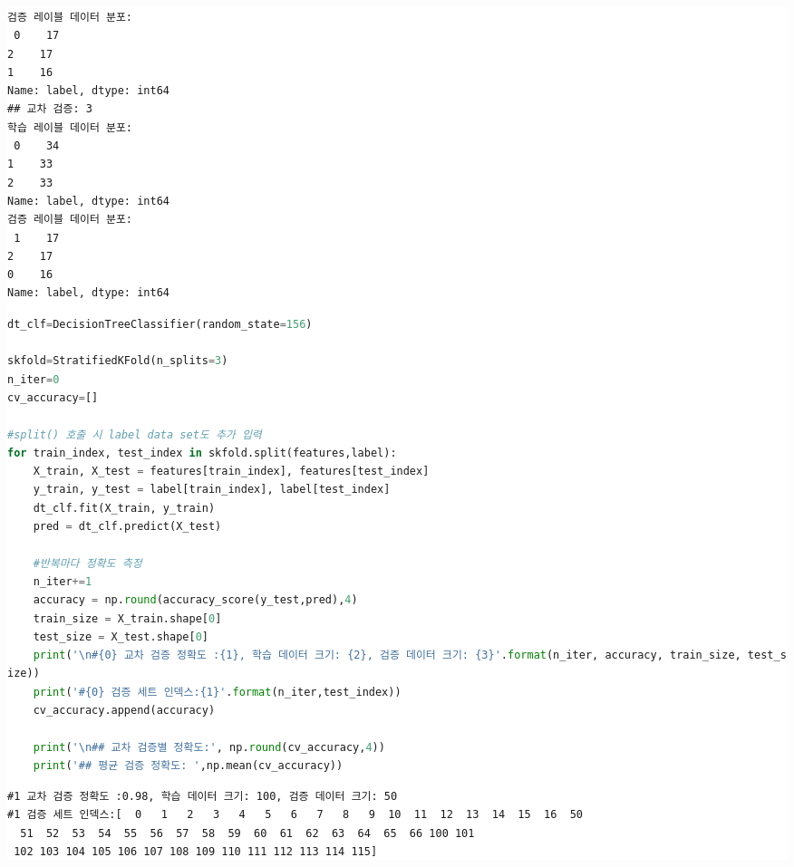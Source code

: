     검증 레이블 데이터 분포:
     0    17
    2    17
    1    16
    Name: label, dtype: int64
    ## 교차 검증: 3
    학습 레이블 데이터 분포:
     0    34
    1    33
    2    33
    Name: label, dtype: int64
    검증 레이블 데이터 분포:
     1    17
    2    17
    0    16
    Name: label, dtype: int64



```python
dt_clf=DecisionTreeClassifier(random_state=156)

skfold=StratifiedKFold(n_splits=3)
n_iter=0
cv_accuracy=[]

#split() 호출 시 label data set도 추가 입력
for train_index, test_index in skfold.split(features,label):
    X_train, X_test = features[train_index], features[test_index]
    y_train, y_test = label[train_index], label[test_index]
    dt_clf.fit(X_train, y_train)
    pred = dt_clf.predict(X_test)
    
    #반복마다 정확도 측정
    n_iter+=1
    accuracy = np.round(accuracy_score(y_test,pred),4)
    train_size = X_train.shape[0]
    test_size = X_test.shape[0]
    print('\n#{0} 교차 검증 정확도 :{1}, 학습 데이터 크기: {2}, 검증 데이터 크기: {3}'.format(n_iter, accuracy, train_size, test_size))
    print('#{0} 검증 세트 인덱스:{1}'.format(n_iter,test_index))
    cv_accuracy.append(accuracy)
    
    print('\n## 교차 검증별 정확도:', np.round(cv_accuracy,4))
    print('## 평균 검증 정확도: ',np.mean(cv_accuracy))
```

    
    #1 교차 검증 정확도 :0.98, 학습 데이터 크기: 100, 검증 데이터 크기: 50
    #1 검증 세트 인덱스:[  0   1   2   3   4   5   6   7   8   9  10  11  12  13  14  15  16  50
      51  52  53  54  55  56  57  58  59  60  61  62  63  64  65  66 100 101
     102 103 104 105 106 107 108 109 110 111 112 113 114 115]
    